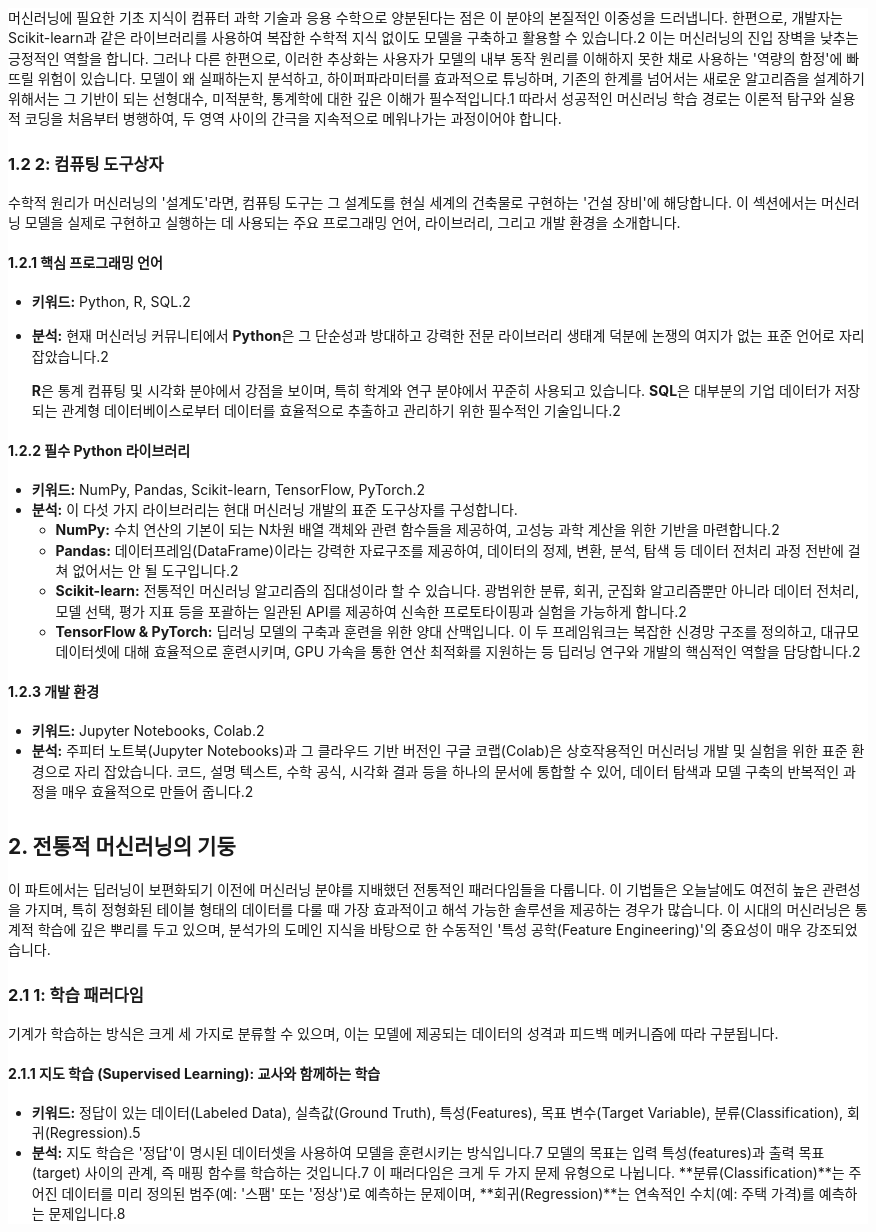 머신러닝에 필요한 기초 지식이 컴퓨터 과학 기술과 응용 수학으로 양분된다는 점은 이 분야의 본질적인 이중성을 드러냅니다. 한편으로, 개발자는 Scikit-learn과 같은 라이브러리를 사용하여 복잡한 수학적 지식 없이도 모델을 구축하고 활용할 수 있습니다.2 이는 머신러닝의 진입 장벽을 낮추는 긍정적인 역할을 합니다. 그러나 다른 한편으로, 이러한 추상화는 사용자가 모델의 내부 동작 원리를 이해하지 못한 채로 사용하는 '역량의 함정'에 빠뜨릴 위험이 있습니다. 모델이 왜 실패하는지 분석하고, 하이퍼파라미터를 효과적으로 튜닝하며, 기존의 한계를 넘어서는 새로운 알고리즘을 설계하기 위해서는 그 기반이 되는 선형대수, 미적분학, 통계학에 대한 깊은 이해가 필수적입니다.1 따라서 성공적인 머신러닝 학습 경로는 이론적 탐구와 실용적 코딩을 처음부터 병행하여, 두 영역 사이의 간극을 지속적으로 메워나가는 과정이어야 합니다.

### 1.2 2: 컴퓨팅 도구상자

수학적 원리가 머신러닝의 '설계도'라면, 컴퓨팅 도구는 그 설계도를 현실 세계의 건축물로 구현하는 '건설 장비'에 해당합니다. 이 섹션에서는 머신러닝 모델을 실제로 구현하고 실행하는 데 사용되는 주요 프로그래밍 언어, 라이브러리, 그리고 개발 환경을 소개합니다.

#### 1.2.1 핵심 프로그래밍 언어

- **키워드:** Python, R, SQL.2

- **분석:** 현재 머신러닝 커뮤니티에서 **Python**은 그 단순성과 방대하고 강력한 전문 라이브러리 생태계 덕분에 논쟁의 여지가 없는 표준 언어로 자리 잡았습니다.2

  **R**은 통계 컴퓨팅 및 시각화 분야에서 강점을 보이며, 특히 학계와 연구 분야에서 꾸준히 사용되고 있습니다. **SQL**은 대부분의 기업 데이터가 저장되는 관계형 데이터베이스로부터 데이터를 효율적으로 추출하고 관리하기 위한 필수적인 기술입니다.2

#### 1.2.2 필수 Python 라이브러리

- **키워드:** NumPy, Pandas, Scikit-learn, TensorFlow, PyTorch.2
- **분석:** 이 다섯 가지 라이브러리는 현대 머신러닝 개발의 표준 도구상자를 구성합니다.
  - **NumPy:** 수치 연산의 기본이 되는 N차원 배열 객체와 관련 함수들을 제공하여, 고성능 과학 계산을 위한 기반을 마련합니다.2
  - **Pandas:** 데이터프레임(DataFrame)이라는 강력한 자료구조를 제공하여, 데이터의 정제, 변환, 분석, 탐색 등 데이터 전처리 과정 전반에 걸쳐 없어서는 안 될 도구입니다.2
  - **Scikit-learn:** 전통적인 머신러닝 알고리즘의 집대성이라 할 수 있습니다. 광범위한 분류, 회귀, 군집화 알고리즘뿐만 아니라 데이터 전처리, 모델 선택, 평가 지표 등을 포괄하는 일관된 API를 제공하여 신속한 프로토타이핑과 실험을 가능하게 합니다.2
  - **TensorFlow & PyTorch:** 딥러닝 모델의 구축과 훈련을 위한 양대 산맥입니다. 이 두 프레임워크는 복잡한 신경망 구조를 정의하고, 대규모 데이터셋에 대해 효율적으로 훈련시키며, GPU 가속을 통한 연산 최적화를 지원하는 등 딥러닝 연구와 개발의 핵심적인 역할을 담당합니다.2

#### 1.2.3 개발 환경

- **키워드:** Jupyter Notebooks, Colab.2
- **분석:** 주피터 노트북(Jupyter Notebooks)과 그 클라우드 기반 버전인 구글 코랩(Colab)은 상호작용적인 머신러닝 개발 및 실험을 위한 표준 환경으로 자리 잡았습니다. 코드, 설명 텍스트, 수학 공식, 시각화 결과 등을 하나의 문서에 통합할 수 있어, 데이터 탐색과 모델 구축의 반복적인 과정을 매우 효율적으로 만들어 줍니다.2

## 2.  전통적 머신러닝의 기둥

이 파트에서는 딥러닝이 보편화되기 이전에 머신러닝 분야를 지배했던 전통적인 패러다임들을 다룹니다. 이 기법들은 오늘날에도 여전히 높은 관련성을 가지며, 특히 정형화된 테이블 형태의 데이터를 다룰 때 가장 효과적이고 해석 가능한 솔루션을 제공하는 경우가 많습니다. 이 시대의 머신러닝은 통계적 학습에 깊은 뿌리를 두고 있으며, 분석가의 도메인 지식을 바탕으로 한 수동적인 '특성 공학(Feature Engineering)'의 중요성이 매우 강조되었습니다.

### 2.1 1: 학습 패러다임

기계가 학습하는 방식은 크게 세 가지로 분류할 수 있으며, 이는 모델에 제공되는 데이터의 성격과 피드백 메커니즘에 따라 구분됩니다.

#### 2.1.1 지도 학습 (Supervised Learning): 교사와 함께하는 학습

- **키워드:** 정답이 있는 데이터(Labeled Data), 실측값(Ground Truth), 특성(Features), 목표 변수(Target Variable), 분류(Classification), 회귀(Regression).5
- **분석:** 지도 학습은 '정답'이 명시된 데이터셋을 사용하여 모델을 훈련시키는 방식입니다.7 모델의 목표는 입력 특성(features)과 출력 목표(target) 사이의 관계, 즉 매핑 함수를 학습하는 것입니다.7 이 패러다임은 크게 두 가지 문제 유형으로 나뉩니다. **분류(Classification)**는 주어진 데이터를 미리 정의된 범주(예: '스팸' 또는 '정상')로 예측하는 문제이며, **회귀(Regression)**는 연속적인 수치(예: 주택 가격)를 예측하는 문제입니다.8

